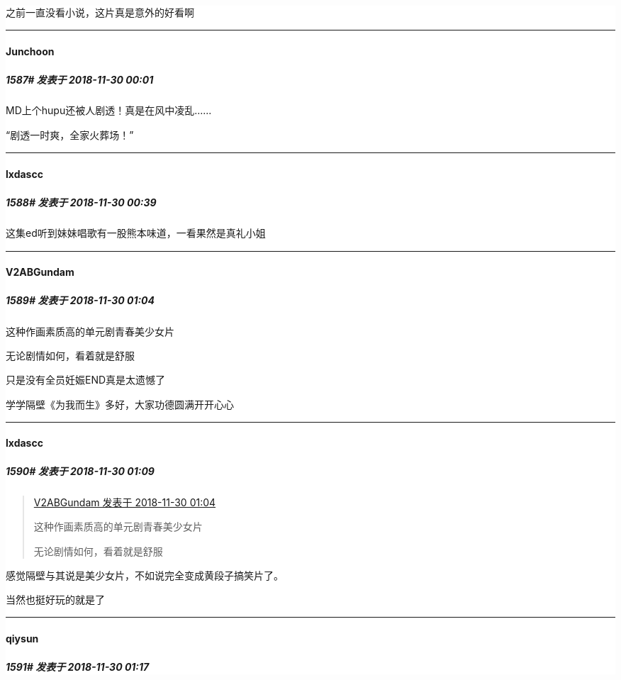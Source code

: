 
之前一直没看小说，这片真是意外的好看啊


-----

####  Junchoon  
##### 1587#       发表于 2018-11-30 00:01


MD上个hupu还被人剧透！真是在风中凌乱......


“剧透一时爽，全家火葬场！”


-----

####  lxdascc  
##### 1588#       发表于 2018-11-30 00:39


这集ed听到妹妹唱歌有一股熊本味道，一看果然是真礼小姐


-----

####  V2ABGundam  
##### 1589#       发表于 2018-11-30 01:04


这种作画素质高的单元剧青春美少女片

无论剧情如何，看着就是舒服


只是没有全员妊娠END真是太遗憾了

学学隔壁《为我而生》多好，大家功德圆满开开心心


-----

####  lxdascc  
##### 1590#       发表于 2018-11-30 01:09


<blockquote><a href="httphttps://bbs.saraba1st.com/2b/forum.php?mod=redirect&amp;goto=findpost&amp;pid=41774165&amp;ptid=1586918" target="_blank">V2ABGundam 发表于 2018-11-30 01:04</a>

这种作画素质高的单元剧青春美少女片

无论剧情如何，看着就是舒服</blockquote>
感觉隔壁与其说是美少女片，不如说完全变成黄段子搞笑片了。

当然也挺好玩的就是了


-----

####  qiysun  
##### 1591#       发表于 2018-11-30 01:17
